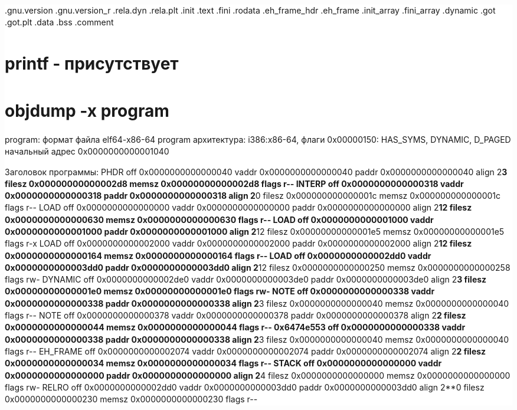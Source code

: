 .gnu.version
.gnu.version_r
.rela.dyn
.rela.plt
.init
.text
.fini
.rodata
.eh_frame_hdr
.eh_frame
.init_array
.fini_array
.dynamic
.got
.got.plt
.data
.bss
.comment

# printf - присутствует

# objdump -x program

program:     формат файла elf64-x86-64
program
архитектура: i386:x86-64, флаги 0x00000150:
HAS_SYMS, DYNAMIC, D_PAGED
начальный адрес 0x0000000000001040

Заголовок программы:
    PHDR off    0x0000000000000040 vaddr 0x0000000000000040 paddr 0x0000000000000040 align 2**3
         filesz 0x00000000000002d8 memsz 0x00000000000002d8 flags r--
  INTERP off    0x0000000000000318 vaddr 0x0000000000000318 paddr 0x0000000000000318 align 2**0
         filesz 0x000000000000001c memsz 0x000000000000001c flags r--
    LOAD off    0x0000000000000000 vaddr 0x0000000000000000 paddr 0x0000000000000000 align 2**12
         filesz 0x0000000000000630 memsz 0x0000000000000630 flags r--
    LOAD off    0x0000000000001000 vaddr 0x0000000000001000 paddr 0x0000000000001000 align 2**12
         filesz 0x00000000000001e5 memsz 0x00000000000001e5 flags r-x
    LOAD off    0x0000000000002000 vaddr 0x0000000000002000 paddr 0x0000000000002000 align 2**12
         filesz 0x0000000000000164 memsz 0x0000000000000164 flags r--
    LOAD off    0x0000000000002dd0 vaddr 0x0000000000003dd0 paddr 0x0000000000003dd0 align 2**12
         filesz 0x0000000000000250 memsz 0x0000000000000258 flags rw-
 DYNAMIC off    0x0000000000002de0 vaddr 0x0000000000003de0 paddr 0x0000000000003de0 align 2**3
         filesz 0x00000000000001e0 memsz 0x00000000000001e0 flags rw-
    NOTE off    0x0000000000000338 vaddr 0x0000000000000338 paddr 0x0000000000000338 align 2**3
         filesz 0x0000000000000040 memsz 0x0000000000000040 flags r--
    NOTE off    0x0000000000000378 vaddr 0x0000000000000378 paddr 0x0000000000000378 align 2**2
         filesz 0x0000000000000044 memsz 0x0000000000000044 flags r--
0x6474e553 off    0x0000000000000338 vaddr 0x0000000000000338 paddr 0x0000000000000338 align 2**3
         filesz 0x0000000000000040 memsz 0x0000000000000040 flags r--
EH_FRAME off    0x0000000000002074 vaddr 0x0000000000002074 paddr 0x0000000000002074 align 2**2
         filesz 0x0000000000000034 memsz 0x0000000000000034 flags r--
   STACK off    0x0000000000000000 vaddr 0x0000000000000000 paddr 0x0000000000000000 align 2**4
         filesz 0x0000000000000000 memsz 0x0000000000000000 flags rw-
   RELRO off    0x0000000000002dd0 vaddr 0x0000000000003dd0 paddr 0x0000000000003dd0 align 2**0
         filesz 0x0000000000000230 memsz 0x0000000000000230 flags r--
